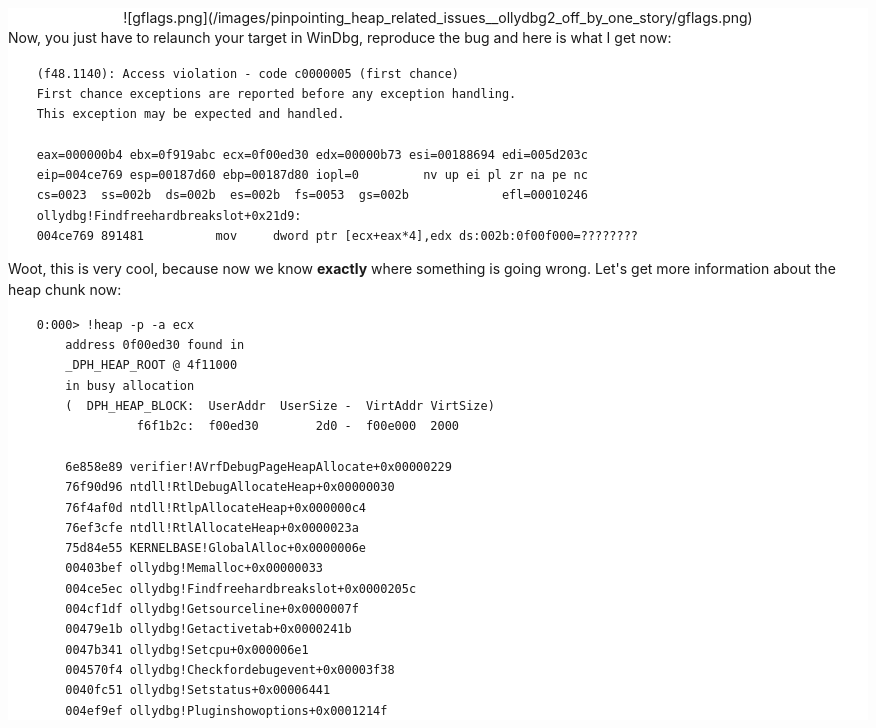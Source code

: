 <center>![gflags.png](/images/pinpointing_heap_related_issues__ollydbg2_off_by_one_story/gflags.png)</center>
Now, you just have to relaunch your target in WinDbg, reproduce the bug and here is what I get now:

```text
    (f48.1140): Access violation - code c0000005 (first chance)
    First chance exceptions are reported before any exception handling.
    This exception may be expected and handled.
    
    eax=000000b4 ebx=0f919abc ecx=0f00ed30 edx=00000b73 esi=00188694 edi=005d203c
    eip=004ce769 esp=00187d60 ebp=00187d80 iopl=0         nv up ei pl zr na pe nc
    cs=0023  ss=002b  ds=002b  es=002b  fs=0053  gs=002b             efl=00010246
    ollydbg!Findfreehardbreakslot+0x21d9:
    004ce769 891481          mov     dword ptr [ecx+eax*4],edx ds:002b:0f00f000=????????
```

Woot, this is very cool, because now we know **exactly** where something is going wrong. Let's get more information about the heap chunk now:

```text
    0:000> !heap -p -a ecx
        address 0f00ed30 found in
        _DPH_HEAP_ROOT @ 4f11000
        in busy allocation
        (  DPH_HEAP_BLOCK:  UserAddr  UserSize -  VirtAddr VirtSize)
                  f6f1b2c:  f00ed30        2d0 -  f00e000  2000
    
        6e858e89 verifier!AVrfDebugPageHeapAllocate+0x00000229
        76f90d96 ntdll!RtlDebugAllocateHeap+0x00000030
        76f4af0d ntdll!RtlpAllocateHeap+0x000000c4
        76ef3cfe ntdll!RtlAllocateHeap+0x0000023a
        75d84e55 KERNELBASE!GlobalAlloc+0x0000006e
        00403bef ollydbg!Memalloc+0x00000033
        004ce5ec ollydbg!Findfreehardbreakslot+0x0000205c
        004cf1df ollydbg!Getsourceline+0x0000007f
        00479e1b ollydbg!Getactivetab+0x0000241b
        0047b341 ollydbg!Setcpu+0x000006e1
        004570f4 ollydbg!Checkfordebugevent+0x00003f38
        0040fc51 ollydbg!Setstatus+0x00006441
        004ef9ef ollydbg!Pluginshowoptions+0x0001214f
```
